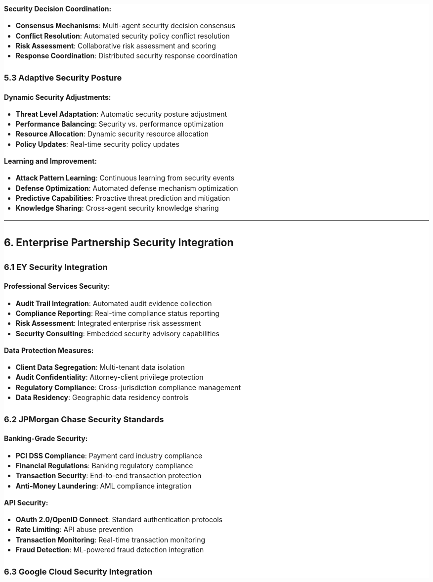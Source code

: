 **Security Decision Coordination:**
- **Consensus Mechanisms**: Multi-agent security decision consensus
- **Conflict Resolution**: Automated security policy conflict resolution
- **Risk Assessment**: Collaborative risk assessment and scoring
- **Response Coordination**: Distributed security response coordination

### 5.3 Adaptive Security Posture

**Dynamic Security Adjustments:**
- **Threat Level Adaptation**: Automatic security posture adjustment
- **Performance Balancing**: Security vs. performance optimization
- **Resource Allocation**: Dynamic security resource allocation
- **Policy Updates**: Real-time security policy updates

**Learning and Improvement:**
- **Attack Pattern Learning**: Continuous learning from security events
- **Defense Optimization**: Automated defense mechanism optimization
- **Predictive Capabilities**: Proactive threat prediction and mitigation
- **Knowledge Sharing**: Cross-agent security knowledge sharing

---

## 6. Enterprise Partnership Security Integration

### 6.1 EY Security Integration

**Professional Services Security:**
- **Audit Trail Integration**: Automated audit evidence collection
- **Compliance Reporting**: Real-time compliance status reporting
- **Risk Assessment**: Integrated enterprise risk assessment
- **Security Consulting**: Embedded security advisory capabilities

**Data Protection Measures:**
- **Client Data Segregation**: Multi-tenant data isolation
- **Audit Confidentiality**: Attorney-client privilege protection
- **Regulatory Compliance**: Cross-jurisdiction compliance management
- **Data Residency**: Geographic data residency controls

### 6.2 JPMorgan Chase Security Standards

**Banking-Grade Security:**
- **PCI DSS Compliance**: Payment card industry compliance
- **Financial Regulations**: Banking regulatory compliance
- **Transaction Security**: End-to-end transaction protection
- **Anti-Money Laundering**: AML compliance integration

**API Security:**
- **OAuth 2.0/OpenID Connect**: Standard authentication protocols
- **Rate Limiting**: API abuse prevention
- **Transaction Monitoring**: Real-time transaction monitoring
- **Fraud Detection**: ML-powered fraud detection integration

### 6.3 Google Cloud Security Integration
